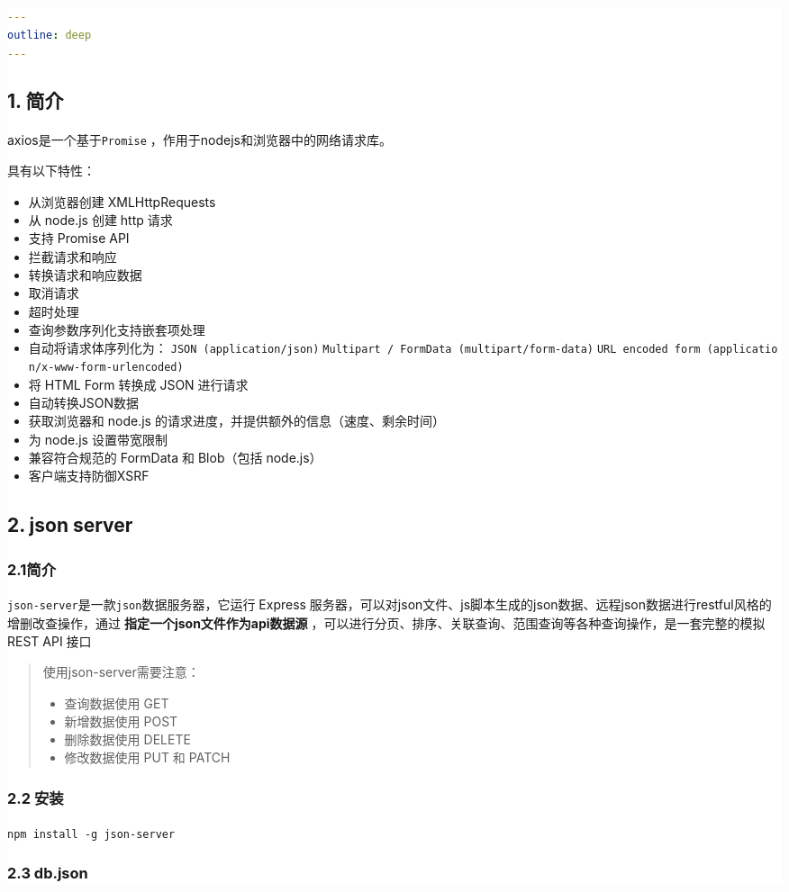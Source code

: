 ```yaml
---
outline: deep
---
```


## 1. 简介

axios是一个基于`Promise` ，作用于nodejs和浏览器中的网络请求库。

具有以下特性：

- 从浏览器创建 XMLHttpRequests
- 从 node.js 创建 http 请求
- 支持 Promise API
- 拦截请求和响应
- 转换请求和响应数据
- 取消请求
- 超时处理
- 查询参数序列化支持嵌套项处理
- 自动将请求体序列化为：
  `JSON (application/json)`
  `Multipart / FormData (multipart/form-data)`
  `URL encoded form (application/x-www-form-urlencoded)`
- 将 HTML Form 转换成 JSON 进行请求
- 自动转换JSON数据
- 获取浏览器和 node.js 的请求进度，并提供额外的信息（速度、剩余时间）
- 为 node.js 设置带宽限制
- 兼容符合规范的 FormData 和 Blob（包括 node.js）
- 客户端支持防御XSRF



## 2. json server

###  2.1简介

`json-server`是一款` json `数据服务器，它运行 Express 服务器，可以对json文件、js脚本生成的json数据、远程json数据进行restful风格的增删改查操作，通过 **指定一个json文件作为api数据源** ，可以进行分页、排序、关联查询、范围查询等各种查询操作，是一套完整的模拟 REST API 接口

>  使用json-server需要注意：
>
> - 查询数据使用 GET
> - 新增数据使用 POST
> - 删除数据使用 DELETE
> - 修改数据使用 PUT 和 PATCH

### 2.2 安装

`npm install -g json-server`

### 2.3 db.json
